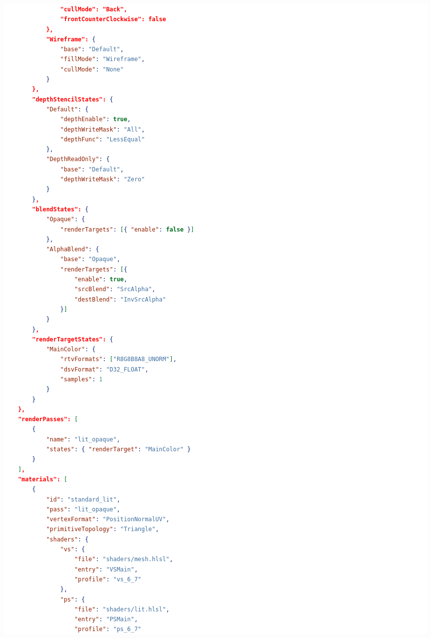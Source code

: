 ```json
                "cullMode": "Back",
                "frontCounterClockwise": false
            },
            "Wireframe": {
                "base": "Default",
                "fillMode": "Wireframe",
                "cullMode": "None"
            }
        },
        "depthStencilStates": {
            "Default": {
                "depthEnable": true,
                "depthWriteMask": "All",
                "depthFunc": "LessEqual"
            },
            "DepthReadOnly": {
                "base": "Default",
                "depthWriteMask": "Zero"
            }
        },
        "blendStates": {
            "Opaque": {
                "renderTargets": [{ "enable": false }]
            },
            "AlphaBlend": {
                "base": "Opaque",
                "renderTargets": [{ 
                    "enable": true, 
                    "srcBlend": "SrcAlpha", 
                    "destBlend": "InvSrcAlpha" 
                }]
            }
        },
        "renderTargetStates": {
            "MainColor": {
                "rtvFormats": ["R8G8B8A8_UNORM"],
                "dsvFormat": "D32_FLOAT",
                "samples": 1
            }
        }
    },
    "renderPasses": [
        {
            "name": "lit_opaque",
            "states": { "renderTarget": "MainColor" }
        }
    ],
    "materials": [
        {
            "id": "standard_lit",
            "pass": "lit_opaque",
            "vertexFormat": "PositionNormalUV",
            "primitiveTopology": "Triangle",
            "shaders": {
                "vs": { 
                    "file": "shaders/mesh.hlsl", 
                    "entry": "VSMain", 
                    "profile": "vs_6_7" 
                },
                "ps": { 
                    "file": "shaders/lit.hlsl", 
                    "entry": "PSMain", 
                    "profile": "ps_6_7" 
```